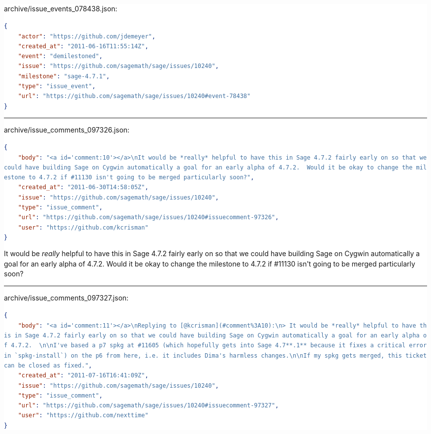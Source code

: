 archive/issue_events_078438.json:
```json
{
    "actor": "https://github.com/jdemeyer",
    "created_at": "2011-06-16T11:55:14Z",
    "event": "demilestoned",
    "issue": "https://github.com/sagemath/sage/issues/10240",
    "milestone": "sage-4.7.1",
    "type": "issue_event",
    "url": "https://github.com/sagemath/sage/issues/10240#event-78438"
}
```



---

archive/issue_comments_097326.json:
```json
{
    "body": "<a id='comment:10'></a>\nIt would be *really* helpful to have this in Sage 4.7.2 fairly early on so that we could have building Sage on Cygwin automatically a goal for an early alpha of 4.7.2.  Would it be okay to change the milestone to 4.7.2 if #11130 isn't going to be merged particularly soon?",
    "created_at": "2011-06-30T14:58:05Z",
    "issue": "https://github.com/sagemath/sage/issues/10240",
    "type": "issue_comment",
    "url": "https://github.com/sagemath/sage/issues/10240#issuecomment-97326",
    "user": "https://github.com/kcrisman"
}
```

<a id='comment:10'></a>
It would be *really* helpful to have this in Sage 4.7.2 fairly early on so that we could have building Sage on Cygwin automatically a goal for an early alpha of 4.7.2.  Would it be okay to change the milestone to 4.7.2 if #11130 isn't going to be merged particularly soon?



---

archive/issue_comments_097327.json:
```json
{
    "body": "<a id='comment:11'></a>\nReplying to [@kcrisman](#comment%3A10):\n> It would be *really* helpful to have this in Sage 4.7.2 fairly early on so that we could have building Sage on Cygwin automatically a goal for an early alpha of 4.7.2.  \n\nI've based a p7 spkg at #11605 (which hopefully gets into Sage 4.7**.1** because it fixes a critical error in `spkg-install`) on the p6 from here, i.e. it includes Dima's harmless changes.\n\nIf my spkg gets merged, this ticket can be closed as fixed.",
    "created_at": "2011-07-16T16:41:09Z",
    "issue": "https://github.com/sagemath/sage/issues/10240",
    "type": "issue_comment",
    "url": "https://github.com/sagemath/sage/issues/10240#issuecomment-97327",
    "user": "https://github.com/nexttime"
}
```
